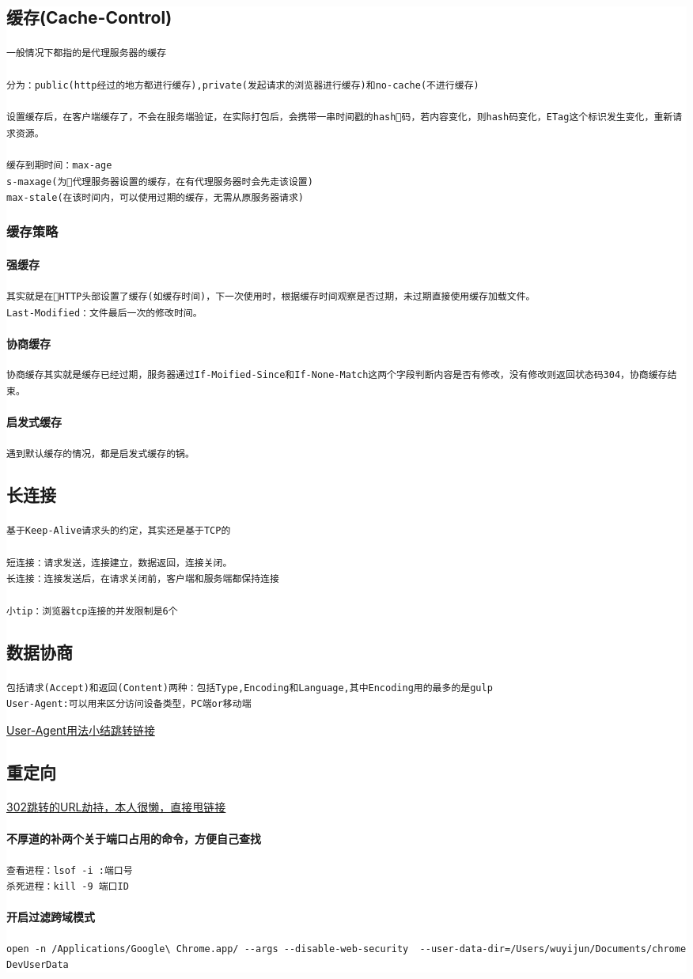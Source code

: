 ## 缓存(Cache-Control)
```
一般情况下都指的是代理服务器的缓存

分为：public(http经过的地方都进行缓存),private(发起请求的浏览器进行缓存)和no-cache(不进行缓存)

设置缓存后，在客户端缓存了，不会在服务端验证，在实际打包后，会携带一串时间戳的hash码，若内容变化，则hash码变化，ETag这个标识发生变化，重新请求资源。

缓存到期时间：max-age
s-maxage(为代理服务器设置的缓存，在有代理服务器时会先走该设置)
max-stale(在该时间内，可以使用过期的缓存，无需从原服务器请求)
```
### 缓存策略
#### 强缓存
```
其实就是在HTTP头部设置了缓存(如缓存时间)，下一次使用时，根据缓存时间观察是否过期，未过期直接使用缓存加载文件。
Last-Modified：文件最后一次的修改时间。
```
#### 协商缓存
```
协商缓存其实就是缓存已经过期，服务器通过If-Moified-Since和If-None-Match这两个字段判断内容是否有修改，没有修改则返回状态码304，协商缓存结束。
```
#### 启发式缓存
```
遇到默认缓存的情况，都是启发式缓存的锅。
```

## 长连接
```
基于Keep-Alive请求头的约定，其实还是基于TCP的

短连接：请求发送，连接建立，数据返回，连接关闭。
长连接：连接发送后，在请求关闭前，客户端和服务端都保持连接

小tip：浏览器tcp连接的并发限制是6个
```

## 数据协商
```
包括请求(Accept)和返回(Content)两种：包括Type,Encoding和Language,其中Encoding用的最多的是gulp
User-Agent:可以用来区分访问设备类型，PC端or移动端
```
[User-Agent用法小结跳转链接](https://blog.csdn.net/crper/article/details/52005514)

## 重定向
[302跳转的URL劫持，本人很懒，直接甩链接](https://blog.csdn.net/sinat_37059404/article/details/77412748of)

#### 不厚道的补两个关于端口占用的命令，方便自己查找
```
查看进程：lsof -i :端口号
杀死进程：kill -9 端口ID
```
#### 开启过滤跨域模式
```
open -n /Applications/Google\ Chrome.app/ --args --disable-web-security  --user-data-dir=/Users/wuyijun/Documents/chromeDevUserData
```
